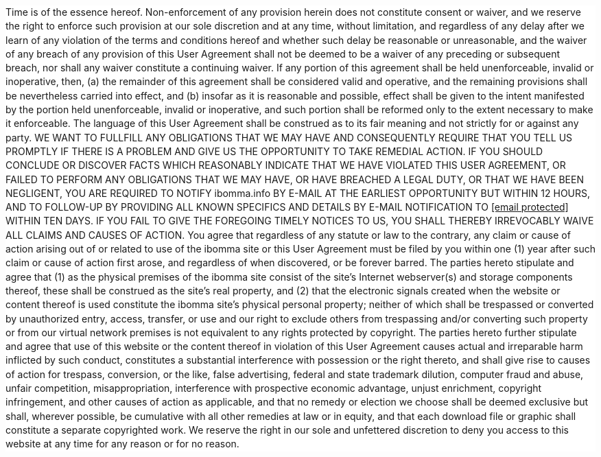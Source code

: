 <p>Time is of the essence hereof. Non-enforcement of any provision herein does not constitute consent or waiver, and we reserve the right to enforce such provision at our sole discretion and at any time, without limitation, and regardless of any delay after we learn of any violation of the terms and conditions hereof and whether such delay be reasonable or unreasonable, and the waiver of any breach of any provision of this User Agreement shall not be deemed to be a waiver of any preceding or subsequent breach, nor shall any waiver constitute a continuing waiver. If any portion of this agreement shall be held unenforceable, invalid or inoperative, then, (a) the remainder of this agreement shall be considered valid and operative, and the remaining provisions shall be nevertheless carried into effect, and (b) insofar as it is reasonable and possible, effect shall be given to the intent manifested by the portion held unenforceable, invalid or inoperative, and such portion shall be reformed only to the extent necessary to make it enforceable. The language of this User Agreement shall be construed as to its fair meaning and not strictly for or against any party. WE WANT TO FULLFILL ANY OBLIGATIONS THAT WE MAY HAVE AND CONSEQUENTLY REQUIRE THAT YOU TELL US PROMPTLY IF THERE IS A PROBLEM AND GIVE US THE OPPORTUNITY TO TAKE REMEDIAL ACTION. IF YOU SHOULD CONCLUDE OR DISCOVER FACTS WHICH REASONABLY INDICATE THAT WE HAVE VIOLATED THIS USER AGREEMENT, OR FAILED TO PERFORM ANY OBLIGATIONS THAT WE MAY HAVE, OR HAVE BREACHED A LEGAL DUTY, OR THAT WE HAVE BEEN NEGLIGENT, YOU ARE REQUIRED TO NOTIFY ibomma.info BY E-MAIL AT THE EARLIEST OPPORTUNITY BUT WITHIN 12 HOURS, AND TO FOLLOW-UP BY PROVIDING ALL KNOWN SPECIFICS AND DETAILS BY E-MAIL NOTIFICATION TO <a href="/cdn-cgi/l/email-protection" class="__cf_email__" data-cfemail="58313a3735353918282a372c373635393134763b3735">[email&#160;protected]</a> WITHIN TEN DAYS. IF YOU FAIL TO GIVE THE FOREGOING TIMELY NOTICES TO US, YOU SHALL THEREBY IRREVOCABLY WAIVE ALL CLAIMS AND CAUSES OF ACTION. You agree that regardless of any statute or law to the contrary, any claim or cause of action arising out of or related to use of the ibomma site or this User Agreement must be filed by you within one (1) year after such claim or cause of action first arose, and regardless of when discovered, or be forever barred. The parties hereto stipulate and agree that (1) as the physical premises of the ibomma site consist of the site&#8217;s Internet webserver(s) and storage components thereof, these shall be construed as the site&#8217;s real property, and (2) that the electronic signals created when the website or content thereof is used constitute the ibomma site&#8217;s physical personal property; neither of which shall be trespassed or converted by unauthorized entry, access, transfer, or use and our right to exclude others from trespassing and/or converting such property or from our virtual network premises is not equivalent to any rights protected by copyright. The parties hereto further stipulate and agree that use of this website or the content thereof in violation of this User Agreement causes actual and irreparable harm inflicted by such conduct, constitutes a substantial interference with possession or the right thereto, and shall give rise to causes of action for trespass, conversion, or the like, false advertising, federal and state trademark dilution, computer fraud and abuse, unfair competition, misappropriation, interference with prospective economic advantage, unjust enrichment, copyright infringement, and other causes of action as applicable, and that no remedy or election we choose shall be deemed exclusive but shall, wherever possible, be cumulative with all other remedies at law or in equity, and that each download file or graphic shall constitute a separate copyrighted work. We reserve the right in our sole and unfettered discretion to deny you access to this website at any time for any reason or for no reason.</p>